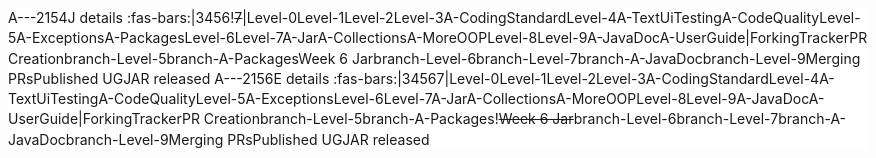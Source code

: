 A---2154J <trigger trigger="click" for="modal:ipPD-A---2154J"><span class="text-primary">details :fas-bars:</span></trigger>|<span class="badge bg-success me-1">3</span><span class="badge bg-success me-1">4</span><span class="badge bg-success me-1">5</span><span class="badge bg-success me-1">6</span><span class="badge bg-dark me-1">!~~7~~</span>|<span class="badge bg-success me-1">Level-0</span><span class="badge bg-success me-1">Level-1</span><span class="badge bg-success me-1">Level-2</span><span class="badge bg-success me-1">Level-3</span><span class="badge bg-success me-1">A-CodingStandard</span><span class="badge bg-success me-1">Level-4</span><span class="badge bg-info me-1">A-TextUiTesting</span><span class="badge bg-success me-1">A-CodeQuality</span><span class="badge bg-success me-1">Level-5</span><span class="badge bg-success me-1">A-Exceptions</span><span class="badge bg-info me-1">A-Packages</span><span class="badge bg-success me-1">Level-6</span><span class="badge bg-success me-1">Level-7</span><span class="badge bg-success me-1">A-Jar</span><span class="badge bg-success me-1">A-Collections</span><span class="badge bg-success me-1">A-MoreOOP</span><span class="badge bg-info me-1">Level-8</span><span class="badge bg-success me-1">Level-9</span><span class="badge bg-success me-1">A-JavaDoc</span><span class="badge bg-success me-1">A-UserGuide</span>|<span class="badge bg-success me-1">Forking</span><span class="badge bg-success me-1">Tracker</span><span class="badge bg-success me-1">PR Creation</span><span class="badge bg-success me-1">branch-Level-5</span><span class="badge bg-info me-1">branch-A-Packages</span><span class="badge bg-success me-1">Week 6 Jar</span><span class="badge bg-success me-1">branch-Level-6</span><span class="badge bg-success me-1">branch-Level-7</span><span class="badge bg-success me-1">branch-A-JavaDoc</span><span class="badge bg-success me-1">branch-Level-9</span><span class="badge bg-success me-1">Merging PRs</span><span class="badge bg-success me-1">Published UG</span><span class="badge bg-success me-1">JAR released</span>
A---2156E <trigger trigger="click" for="modal:ipPD-A---2156E"><span class="text-primary">details :fas-bars:</span></trigger>|<span class="badge bg-success me-1">3</span><span class="badge bg-success me-1">4</span><span class="badge bg-success me-1">5</span><span class="badge bg-success me-1">6</span><span class="badge bg-success me-1">7</span>|<span class="badge bg-success me-1">Level-0</span><span class="badge bg-success me-1">Level-1</span><span class="badge bg-success me-1">Level-2</span><span class="badge bg-success me-1">Level-3</span><span class="badge bg-success me-1">A-CodingStandard</span><span class="badge bg-success me-1">Level-4</span><span class="badge bg-info me-1">A-TextUiTesting</span><span class="badge bg-success me-1">A-CodeQuality</span><span class="badge bg-success me-1">Level-5</span><span class="badge bg-success me-1">A-Exceptions</span><span class="badge bg-success me-1">Level-6</span><span class="badge bg-success me-1">Level-7</span><span class="badge bg-success me-1">A-Jar</span><span class="badge bg-success me-1">A-Collections</span><span class="badge bg-success me-1">A-MoreOOP</span><span class="badge bg-info me-1">Level-8</span><span class="badge bg-success me-1">Level-9</span><span class="badge bg-success me-1">A-JavaDoc</span><span class="badge bg-success me-1">A-UserGuide</span>|<span class="badge bg-success me-1">Forking</span><span class="badge bg-success me-1">Tracker</span><span class="badge bg-success me-1">PR Creation</span><span class="badge bg-success me-1">branch-Level-5</span><span class="badge bg-info me-1">branch-A-Packages</span><span class="badge bg-danger me-1">!~~Week 6 Jar~~</span><span class="badge bg-success me-1">branch-Level-6</span><span class="badge bg-success me-1">branch-Level-7</span><span class="badge bg-success me-1">branch-A-JavaDoc</span><span class="badge bg-success me-1">branch-Level-9</span><span class="badge bg-success me-1">Merging PRs</span><span class="badge bg-success me-1">Published UG</span><span class="badge bg-success me-1">JAR released</span>